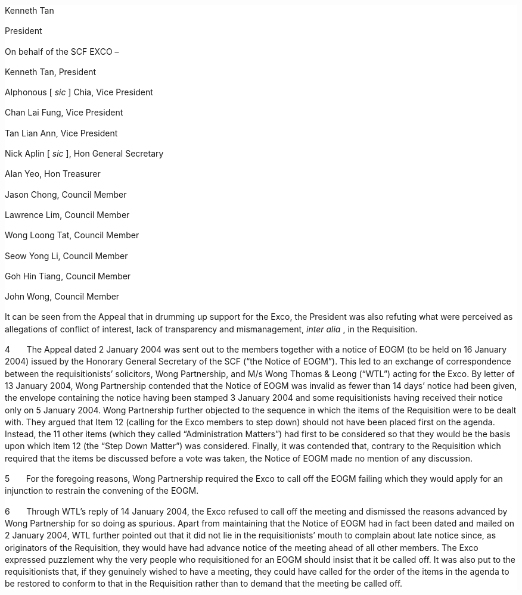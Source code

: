 Kenneth Tan 

President 

On behalf of the SCF EXCO – 

Kenneth Tan, President 

Alphonous [ _sic_ ] Chia, Vice President 

Chan Lai Fung, Vice President 

Tan Lian Ann, Vice President 

Nick Aplin [ _sic_ ], Hon General Secretary 

Alan Yeo, Hon Treasurer 

Jason Chong, Council Member 

Lawrence Lim, Council Member 

Wong Loong Tat, Council Member 


 Seow Yong Li, Council Member 

 Goh Hin Tiang, Council Member 

 John Wong, Council Member 

It can be seen from the Appeal that in drumming up support for the Exco, the President was also refuting what were perceived as allegations of conflict of interest, lack of transparency and mismanagement, _inter alia_ , in the Requisition. 

4       The Appeal dated 2 January 2004 was sent out to the members together with a notice of EOGM (to be held on 16 January 2004) issued by the Honorary General Secretary of the SCF (“the Notice of EOGM”). This led to an exchange of correspondence between the requisitionists’ solicitors, Wong Partnership, and M/s Wong Thomas & Leong (“WTL”) acting for the Exco. By letter of 13 January 2004, Wong Partnership contended that the Notice of EOGM was invalid as fewer than 14 days’ notice had been given, the envelope containing the notice having been stamped 3 January 2004 and some requisitionists having received their notice only on 5 January 2004. Wong Partnership further objected to the sequence in which the items of the Requisition were to be dealt with. They argued that Item 12 (calling for the Exco members to step down) should not have been placed first on the agenda. Instead, the 11 other items (which they called “Administration Matters”) had first to be considered so that they would be the basis upon which Item 12 (the “Step Down Matter”) was considered. Finally, it was contended that, contrary to the Requisition which required that the items be discussed before a vote was taken, the Notice of EOGM made no mention of any discussion. 

5       For the foregoing reasons, Wong Partnership required the Exco to call off the EOGM failing which they would apply for an injunction to restrain the convening of the EOGM. 

6       Through WTL’s reply of 14 January 2004, the Exco refused to call off the meeting and dismissed the reasons advanced by Wong Partnership for so doing as spurious. Apart from maintaining that the Notice of EOGM had in fact been dated and mailed on 2 January 2004, WTL further pointed out that it did not lie in the requisitionists’ mouth to complain about late notice since, as originators of the Requisition, they would have had advance notice of the meeting ahead of all other members. The Exco expressed puzzlement why the very people who requisitioned for an EOGM should insist that it be called off. It was also put to the requisitionists that, if they genuinely wished to have a meeting, they could have called for the order of the items in the agenda to be restored to conform to that in the Requisition rather than to demand that the meeting be called off. 
